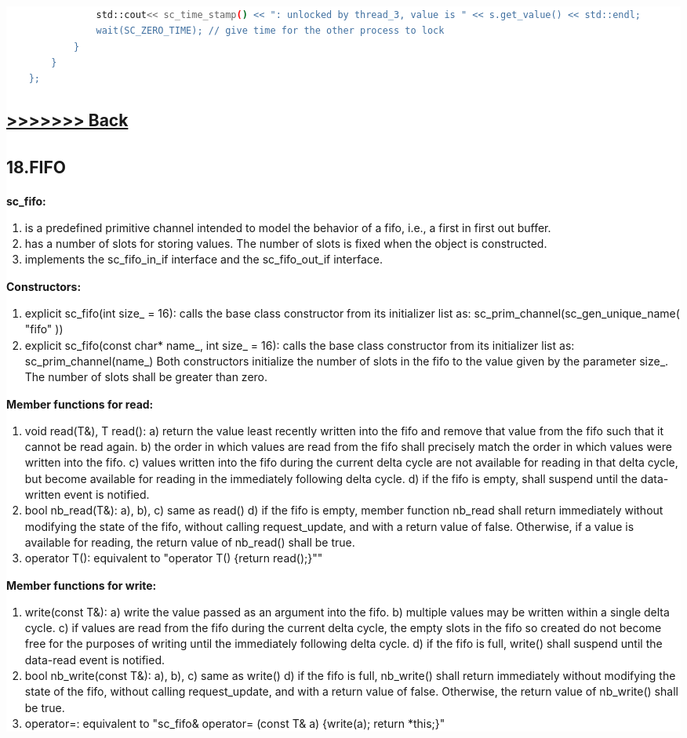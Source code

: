 ```sh
                std::cout<< sc_time_stamp() << ": unlocked by thread_3, value is " << s.get_value() << std::endl;
                wait(SC_ZERO_TIME); // give time for the other process to lock
            }
        }
    };
```

## [>>>>>>> Back](#start)
## <a id="18"></a> 18.FIFO

**sc_fifo:**
  1. is a predefined primitive channel intended to model the behavior of a fifo, i.e., a first in first out buffer.
  2. has a number of slots for storing values. The number of slots is fixed when the object is constructed.
  3. implements the sc_fifo_in_if<T> interface and the sc_fifo_out_if<T> interface.

**Constructors:**
  1. explicit sc_fifo(int size_ = 16): calls the base class constructor from its initializer list as: sc_prim_channel(sc_gen_unique_name( "fifo" ))
  2. explicit sc_fifo(const char* name_, int size_ = 16): calls the base class constructor from its initializer list as: sc_prim_channel(name_)
  Both constructors initialize the number of slots in the fifo to the value given by the parameter size_. The number of slots shall be greater than zero.

**Member functions for read:**
  1. void read(T&), T read():
    a) return the value least recently written into the fifo and remove that value from the fifo such that it cannot be read again.
    b) the order in which values are read from the fifo shall precisely match the order in which values were written into the fifo.
    c) values written into the fifo during the current delta cycle are not available for reading in that delta cycle, but become available for reading in the immediately following delta cycle.
    d) if the fifo is empty, shall suspend until the data-written event is notified.
  2. bool nb_read(T&):
    a), b), c) same as read()
    d) if the fifo is empty, member function nb_read shall return immediately without modifying the state of the fifo, without calling request_update, and with a return value of false. Otherwise, if a value is available for reading, the return value of nb_read() shall be true.
  3. operator T(): equivalent to "operator T() {return read();}""

**Member functions for write:**
  1. write(const T&):
    a) write the value passed as an argument into the fifo.
    b) multiple values may be written within a single delta cycle.
    c) if values are read from the fifo during the current delta cycle, the empty slots in the fifo so created do not become free for the purposes of writing until the immediately following delta cycle.
    d) if the fifo is full, write() shall suspend until the data-read event is notified.
  2. bool nb_write(const T&):
    a), b), c) same as write()
    d) if the fifo is full, nb_write() shall return immediately without modifying the state of the fifo, without calling request_update, and with a return value of false. Otherwise, the return value of nb_write() shall be true.
  3. operator=: equivalent to "sc_fifo<T>& operator= (const T& a) {write(a); return *this;}"
